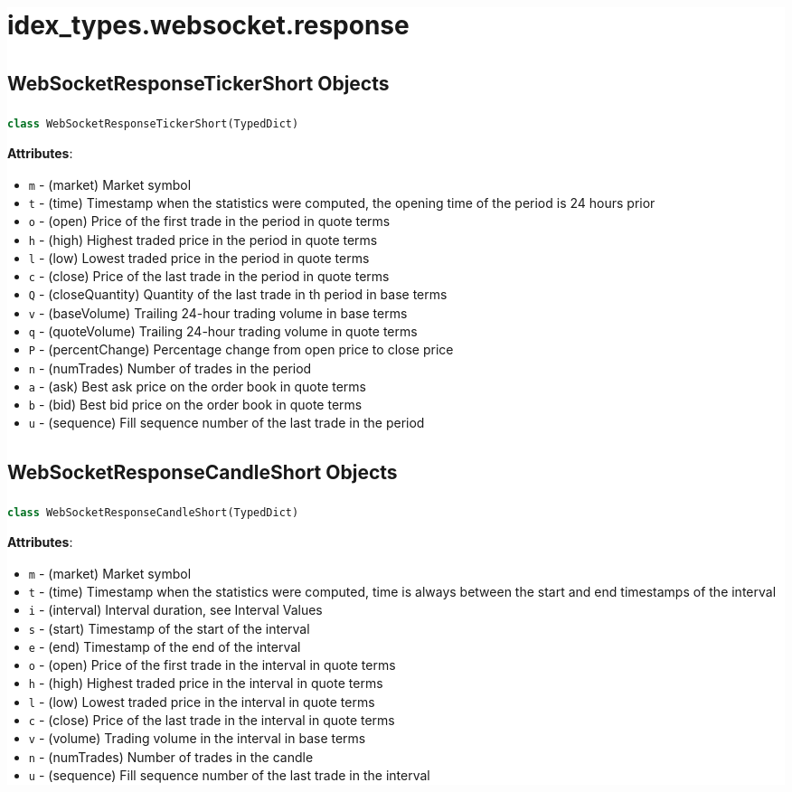 <a id="idex_types.websocket.response"></a>

# idex\_types.websocket.response

<a id="idex_types.websocket.response.WebSocketResponseTickerShort"></a>

## WebSocketResponseTickerShort Objects

```python
class WebSocketResponseTickerShort(TypedDict)
```

**Attributes**:

- `m` - (market) Market symbol
- `t` - (time) Timestamp when the statistics were computed, the opening time of the period is
  24 hours prior
- `o` - (open) Price of the first trade in the period in quote terms
- `h` - (high) Highest traded price in the period in quote terms
- `l` - (low) Lowest traded price in the period in quote terms
- `c` - (close) Price of the last trade in the period in quote terms
- `Q` - (closeQuantity) Quantity of the last trade in th period in base terms
- `v` - (baseVolume) Trailing 24-hour trading volume in base terms
- `q` - (quoteVolume) Trailing 24-hour trading volume in quote terms
- `P` - (percentChange) Percentage change from open price to close price
- `n` - (numTrades) Number of trades in the period
- `a` - (ask) Best ask price on the order book in quote terms
- `b` - (bid) Best bid price on the order book in quote terms
- `u` - (sequence) Fill sequence number of the last trade in the period

<a id="idex_types.websocket.response.WebSocketResponseCandleShort"></a>

## WebSocketResponseCandleShort Objects

```python
class WebSocketResponseCandleShort(TypedDict)
```

**Attributes**:

- `m` - (market) Market symbol
- `t` - (time) Timestamp when the statistics were computed, time is always between the start
  and end timestamps of the interval
- `i` - (interval) Interval duration, see Interval Values
- `s` - (start) Timestamp of the start of the interval
- `e` - (end) Timestamp of the end of the interval
- `o` - (open) Price of the first trade in the interval in quote terms
- `h` - (high) Highest traded price in the interval in quote terms
- `l` - (low) Lowest traded price in the interval in quote terms
- `c` - (close) Price of the last trade in the interval in quote terms
- `v` - (volume) Trading volume in the interval in base terms
- `n` - (numTrades) Number of trades in the candle
- `u` - (sequence) Fill sequence number of the last trade in the interval
